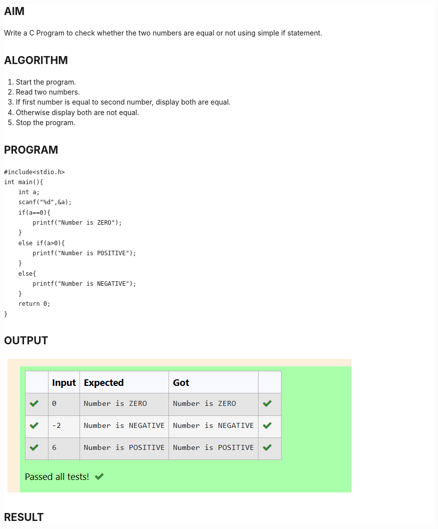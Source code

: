 
## AIM

Write a C Program to check whether the two numbers are equal or not using simple if statement.

## ALGORITHM

1.	Start the program.
2.	Read two numbers.
3.	If first number is equal to second number, display both are equal.
4.	Otherwise display both are not equal.
5.	Stop the program.

## PROGRAM
```
#include<stdio.h>
int main(){
    int a;
    scanf("%d",&a);
    if(a==0){
        printf("Number is ZERO");
    }
    else if(a>0){
        printf("Number is POSITIVE");
    }
    else{
        printf("Number is NEGATIVE");
    }
    return 0;
}
```

## OUTPUT
![alt text](2.png)

           
## RESULT
